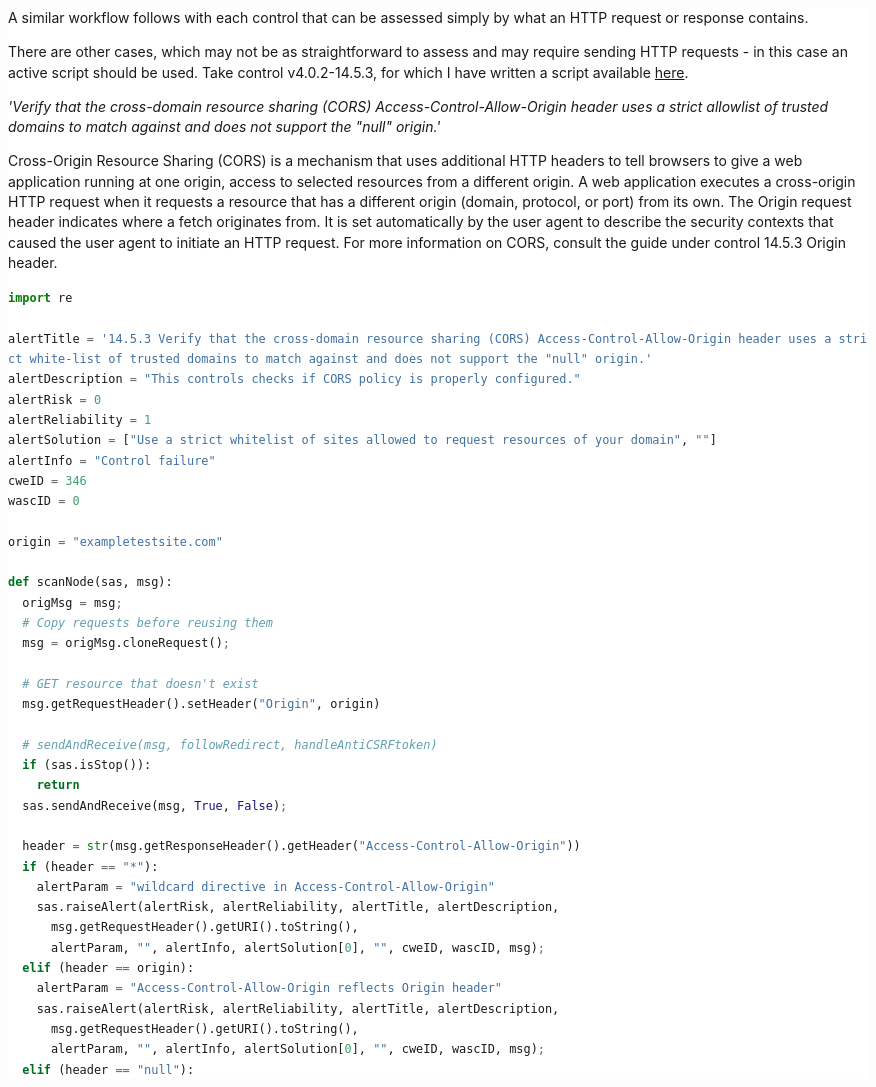 A similar workflow follows with each control that can be assessed simply
by what an HTTP request or response contains.

There are other cases, which may not be as straightforward to assess and
may require sending HTTP requests - in this case an active script should
be used. Take control v4.0.2-14.5.3, for which I have written a script
available
[here](https://github.com/BlazingWind/OWASP-ASVS-4.0-testing-guide/blob/main/ZAP-scripts/14-5-3-CORS-header.py).

*'Verify that the cross-domain resource sharing (CORS)
Access-Control-Allow-Origin header uses a strict allowlist of trusted
domains to match against and does not support the \"null\" origin.'*

Cross-Origin Resource Sharing (CORS) is a mechanism that uses additional
HTTP headers to tell browsers to give a web application running at one
origin, access to selected resources from a different origin. A web
application executes a cross-origin HTTP request when it requests a
resource that has a different origin (domain, protocol, or port) from
its own. The Origin request header indicates where a fetch originates
from. It is set automatically by the user agent to describe the security
contexts that caused the user agent to initiate an HTTP request. For
more information on CORS, consult the guide under control 14.5.3 Origin
header.
```Python
import re

alertTitle = '14.5.3 Verify that the cross-domain resource sharing (CORS) Access-Control-Allow-Origin header uses a strict white-list of trusted domains to match against and does not support the "null" origin.'
alertDescription = "This controls checks if CORS policy is properly configured."
alertRisk = 0
alertReliability = 1
alertSolution = ["Use a strict whitelist of sites allowed to request resources of your domain", ""]
alertInfo = "Control failure"
cweID = 346
wascID = 0

origin = "exampletestsite.com"

def scanNode(sas, msg):
  origMsg = msg;
  # Copy requests before reusing them
  msg = origMsg.cloneRequest();
  
  # GET resource that doesn't exist
  msg.getRequestHeader().setHeader("Origin", origin)

  # sendAndReceive(msg, followRedirect, handleAntiCSRFtoken) 
  if (sas.isStop()):
    return
  sas.sendAndReceive(msg, True, False);

  header = str(msg.getResponseHeader().getHeader("Access-Control-Allow-Origin"))
  if (header == "*"):
    alertParam = "wildcard directive in Access-Control-Allow-Origin"
    sas.raiseAlert(alertRisk, alertReliability, alertTitle, alertDescription, 
      msg.getRequestHeader().getURI().toString(), 
      alertParam, "", alertInfo, alertSolution[0], "", cweID, wascID, msg);
  elif (header == origin):
    alertParam = "Access-Control-Allow-Origin reflects Origin header"
    sas.raiseAlert(alertRisk, alertReliability, alertTitle, alertDescription, 
      msg.getRequestHeader().getURI().toString(), 
      alertParam, "", alertInfo, alertSolution[0], "", cweID, wascID, msg);
  elif (header == "null"):
```